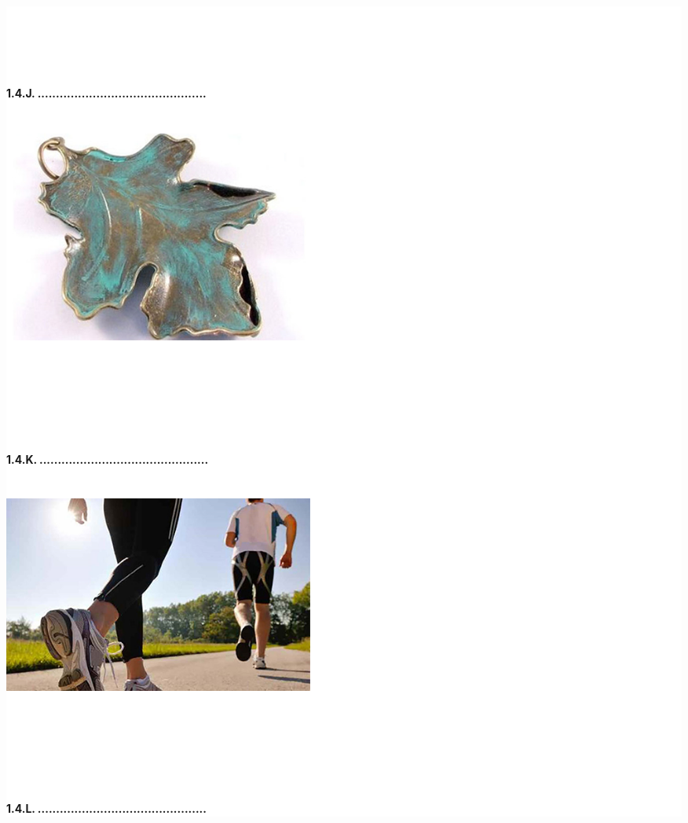 
<br></br>
<br></br>


#### 1.4.J. .............................................. 


<Img className="img-responsive4" src="chimie/clasa7/capitolul1/I-5-3-apply-what-you-have-learned-in-connection-with-physical-and-chemical-phenomena-picture10-copper-plating.png" width="1000" height="307" />


<br></br>
<br></br>


#### 1.4.K. .............................................. 



<Img className="img-responsive4" src="chimie/clasa7/capitolul1/I-5-3-apply-what-you-have-learned-in-connection-with-physical-and-chemical-phenomena-picture11-people-on-the-move.png" width="1000" height="285" />


<br></br>
<br></br>

#### 1.4.L. .............................................. 

